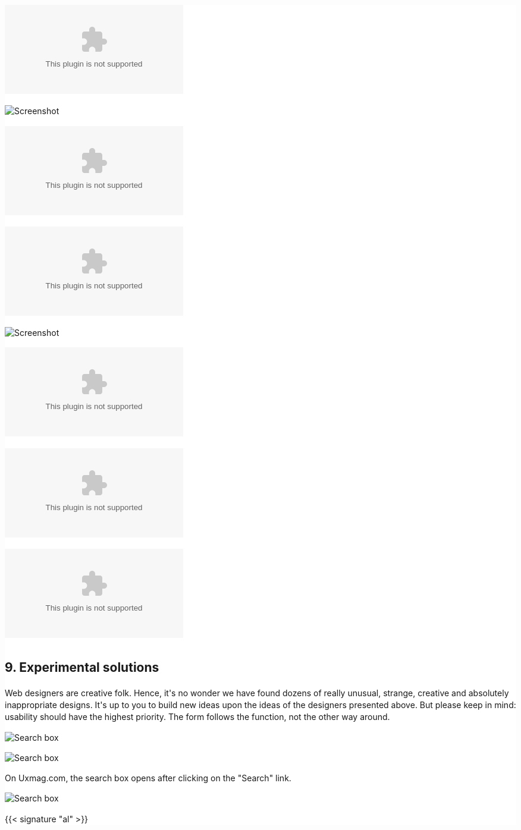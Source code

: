 ![Screenshot](https://archive.smashing.media/assets/344dbf88-fdf9-42bb-adb4-46f01eedd629/36009878-89d6-44df-a109-4eff190cc61e/cssaddict.com)

![Screenshot](https://archive.smashing.media/assets/344dbf88-fdf9-42bb-adb4-46f01eedd629/d3cb156d-f811-4e9f-b828-0b75109fd2a0/fall.tnvacation)

![Screenshot](https://archive.smashing.media/assets/344dbf88-fdf9-42bb-adb4-46f01eedd629/a287854b-752b-4704-95eb-d30ce8271c5e/konigi.com)

![Screenshot](https://archive.smashing.media/assets/344dbf88-fdf9-42bb-adb4-46f01eedd629/789730e1-becb-4f2f-9fbe-8d6505853493/orangecoat.com)

![Screenshot](https://archive.smashing.media/assets/344dbf88-fdf9-42bb-adb4-46f01eedd629/79a5439d-627d-4c22-8f20-77564861f8b3/good.is)

![Screenshot](https://archive.smashing.media/assets/344dbf88-fdf9-42bb-adb4-46f01eedd629/dae85d62-c15d-4b05-8ca3-cc584a007f9c/grainedit.com)

![Screenshot](https://archive.smashing.media/assets/344dbf88-fdf9-42bb-adb4-46f01eedd629/dae85d62-c15d-4b05-8ca3-cc584a007f9c/grainedit.com)

![Screenshot](https://archive.smashing.media/assets/344dbf88-fdf9-42bb-adb4-46f01eedd629/921714a7-5d86-4cd4-91d9-32129d95b896/issuu.com)

## 9\. Experimental solutions

Web designers are creative folk. Hence, it's no wonder we have found dozens of really unusual, strange, creative and absolutely inappropriate designs. It's up to you to build new ideas upon the ideas of the designers presented above. But please keep in mind: usability should have the highest priority. The form follows the function, not the other way around.

![Search box](https://archive.smashing.media/assets/344dbf88-fdf9-42bb-adb4-46f01eedd629/ab1daaa7-c2cf-4378-aaa8-ea336e5241ad/ret.jpg)

![Search box](https://archive.smashing.media/assets/344dbf88-fdf9-42bb-adb4-46f01eedd629/71873c0a-0985-4970-99f3-d6c34d38a956/jd.gif)

On Uxmag.com, the search box opens after clicking on the "Search" link.

![Search box](https://archive.smashing.media/assets/344dbf88-fdf9-42bb-adb4-46f01eedd629/ff14034f-502b-419d-b061-bcf30c922c19/uxmag.gif)

{{< signature "al" >}}

